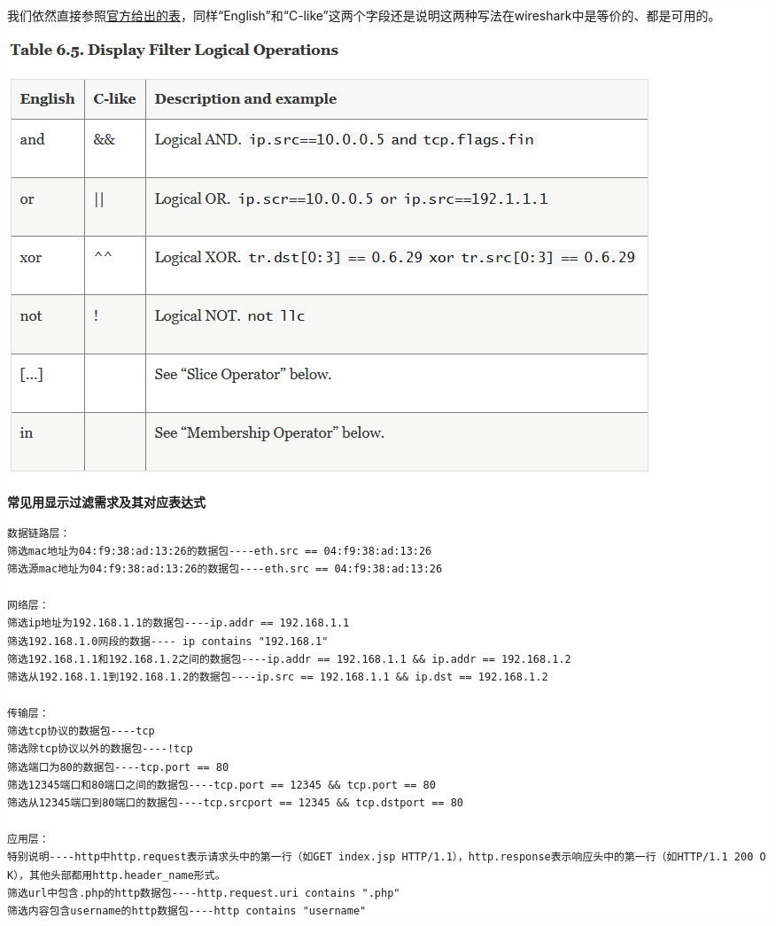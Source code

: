 我们依然直接参照[官方给出的表](https://www.wireshark.org/docs/wsug_html/#FiltLogOps)，同样“English”和“C-like”这两个字段还是说明这两种写法在wireshark中是等价的、都是可用的。

![](./pic/Picture32.png)

**常见用显示过滤需求及其对应表达式**

```
数据链路层：
筛选mac地址为04:f9:38:ad:13:26的数据包----eth.src == 04:f9:38:ad:13:26
筛选源mac地址为04:f9:38:ad:13:26的数据包----eth.src == 04:f9:38:ad:13:26

网络层：
筛选ip地址为192.168.1.1的数据包----ip.addr == 192.168.1.1
筛选192.168.1.0网段的数据---- ip contains "192.168.1"
筛选192.168.1.1和192.168.1.2之间的数据包----ip.addr == 192.168.1.1 && ip.addr == 192.168.1.2
筛选从192.168.1.1到192.168.1.2的数据包----ip.src == 192.168.1.1 && ip.dst == 192.168.1.2

传输层：
筛选tcp协议的数据包----tcp
筛选除tcp协议以外的数据包----!tcp
筛选端口为80的数据包----tcp.port == 80
筛选12345端口和80端口之间的数据包----tcp.port == 12345 && tcp.port == 80
筛选从12345端口到80端口的数据包----tcp.srcport == 12345 && tcp.dstport == 80

应用层：
特别说明----http中http.request表示请求头中的第一行（如GET index.jsp HTTP/1.1），http.response表示响应头中的第一行（如HTTP/1.1 200 OK），其他头部都用http.header_name形式。
筛选url中包含.php的http数据包----http.request.uri contains ".php"
筛选内容包含username的http数据包----http contains "username"
```
